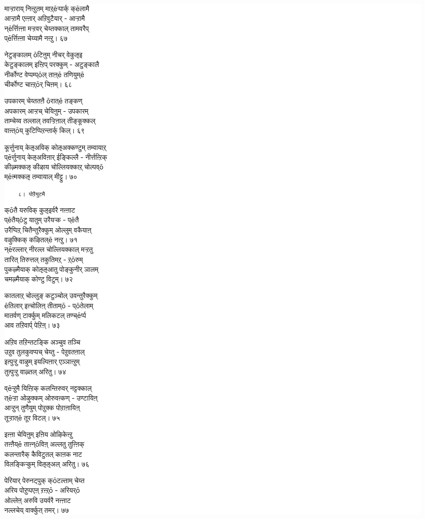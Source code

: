 माऱ्ऱाराय् निऩ्ऱुतम् माऱ्ēऱ्पार्क् क्ēलामै  
आऱ्ऱामै एऩ्ऩार् अऱिवुटैयार् - आऱ्ऱामै  
न्ēर्त्तिऩ्ऩा मऱ्ऱवर् चेय्तक्काल् तामवरैप्  
प्ēर्त्तिऩ्ऩा चेय्यामै नऩ्ऱु। ६७  
    
नेटुङ्कालम् ōटिऩुम् नीचर् वेकुऌइ  
केटुङ्कालम् इऩ्ऱिप् परक्कुम् - अटुङ्कालै  
नीर्कोण्ट वेप्पम्प्ōल् ताऩ्ē तणियुम्ē  
चीर्कोण्ट चाऩ्ऱ्ōर् चिऩम्। ६८  
    
उपकारम् चेय्ततऩै ōरात्ē तङ्कण्  
अपकारम् आऱ्ऱच् चेयिऩुम् - उपकारम्  
ताम्चेय्व तल्लाल् तवऱ्ऱिऩाल् तीङ्कूक्कल्  
वाऩ्त्ōय् कुटिप्पिऱन्तार्क् किल्। ६९  
    
कूर्त्तुनाय् केऌअविक् कोऌअक्कण्टुम् तम्वायाऱ्  
प्ēर्त्तुनाय् केऌअविऩार् ईङ्किल्लै - नीर्त्तऩ्ऱिक्  
कीऴ्मक्कऌ कीऴाय चोल्लियक्काऱ् चोल्पव्ō  
म्ēऩ्मक्कऌ तम्वायाल् मीट्टु। ७०  
    
        ८। पोऱैयुटमै  
    
क्ōतै यरुविक् कुऌइर्वरै नऩ्ऩाट  
प्ēतैय्ōटु यातुम् उरैयऱ्क - प्ēतै  
उरैप्पिऱ् चितैन्तुरैक्कुम् ओल्लुम् वकैयाऩ्  
वऴुक्किक् कऴितल्ē नऩ्ऱु। ७१  
न्ēरल्लार् नीरल्ल चोल्लियक्काल् मऱ्ऱतु  
तारित् तिरुत्तल् तकुतिमऱ् - ऱ्ōरुम्  
पुकऴ्मैयाक् कोऌऌआतु पोङ्कुनीर् ञालम्  
चमऴ्मैयाक् कोण्टु विटुम्। ७२  
    
कातलाऱ् चोल्लुङ् कटुञ्चोल् उवन्तुरैक्कुम्  
ēतिलार् इऩ्चोलिऩ् तीताम्ō - प्ōतेलाम्  
मातर्वण् टार्क्कुम् मलिकटल् तण्च्ēर्प्प  
आव तऱिवार्प् पेऱिऩ्। ७३  
    
अऱिव तऱिन्तटङ्कि अञ्चुव तञ्चि  
उऱुव तुलकुवप्पच् चेय्तु - पेऱुवतऩाल्  
इऩ्पुऱ्ऱु वाऴुम् इयल्पिऩार् एञ्ञाऩ्ऱुम्  
तुऩ्पुऱ्ऱु वाऴ्तल् अरितु। ७४  
    
व्ēऱ्ऱुमै यिऩ्ऱिक् कलन्तिरुवर् नट्टक्काल्  
त्ēऱ्ऱा ओऴुक्कम् ओरुवऩ्कण् - उण्टायिऩ्  
आऱ्ऱुन् तुणैयुम् पोऱुक्क पोऱाऩायिऩ्  
तूऱ्ऱात्ē तूर विटल्। ७५  
    
इऩ्ऩा चेयिऩुम् इऩिय ओऴिकेऩ्ऱु  
तऩ्ऩैय्ē ताऩ्न्ōविऩ् अल्लतु तुऩ्ऩिक्  
कलन्तारैक् कैविटुतल् काऩक नाट  
विलङ्किऱ्कुम् विऌऌअल् अरितु। ७६  
    
पेरियार् पेरुनट्पुक् क्ōटल्ताम् चेय्त  
अरिय पोऱुप्पएऩ् ऱऩ्ऱ्ō - अरियर्ō  
ओल्लेऩ् अरुवि उयर्वरै नऩ्ऩाट  
नल्लचेय् वार्क्कुत् तमर्। ७७  
    